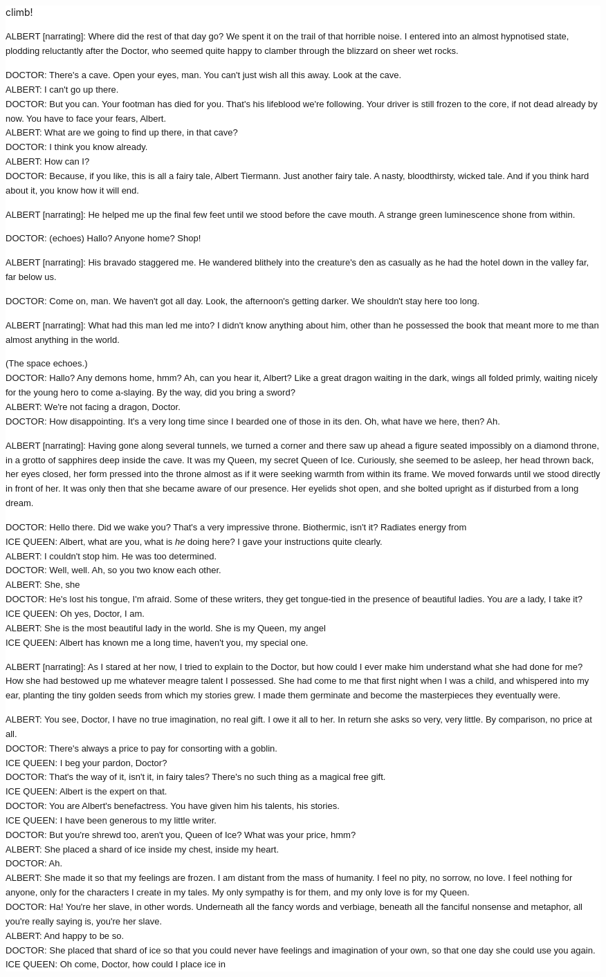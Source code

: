 climb!<br></font></p><p><font size="2" face="Arial, Helvetica, sans-serif">ALBERT [narrating]: Where did the rest of that day go? We spent it on the trail of that horrible noise. I entered into an almost hypnotised state, plodding reluctantly after the Doctor, who seemed quite happy to clamber through the blizzard on sheer wet rocks.<br></font></p><p><font size="2" face="Arial, Helvetica, sans-serif">DOCTOR: There's a cave. Open your eyes, man. You can't just wish all this away. Look at the cave.<br>ALBERT: I can't go up there.<br>DOCTOR: But you can. Your footman has died for you. That's his lifeblood we're following. Your driver is still frozen to the core, if not dead already by now. You have to face your fears, Albert.<br>ALBERT: What are we going to find up there, in that cave?<br>DOCTOR: I think you know already.<br>ALBERT: How can I?<br>DOCTOR: Because, if you like, this is all a fairy tale, Albert Tiermann. Just another fairy tale. A nasty, bloodthirsty, wicked tale. And if you think hard about it, you know how it will end.<br></font></p><p><font size="2" face="Arial, Helvetica, sans-serif">ALBERT [narrating]: He helped me up the final few feet until we stood before the cave mouth. A strange green luminescence shone from within.<br></font></p><p><font size="2" face="Arial, Helvetica, sans-serif">DOCTOR: (echoes) Hallo? Anyone home? Shop!<br></font></p><p><font size="2" face="Arial, Helvetica, sans-serif">ALBERT [narrating]: His bravado staggered me. He wandered blithely into the creature's den as casually as he had the hotel down in the valley far, far below us.<br></font></p><p><font size="2" face="Arial, Helvetica, sans-serif">DOCTOR: Come on, man. We haven't got all day. Look, the afternoon's getting darker. We shouldn't stay here too long.<br></font></p><p><font size="2" face="Arial, Helvetica, sans-serif">ALBERT [narrating]: What had this man led me into? I didn't know anything about him, other than he possessed the book that meant more to me than almost anything in the world.<br></font></p><p><font size="2" face="Arial, Helvetica, sans-serif">(The space echoes.)<br>DOCTOR: Hallo? Any demons home, hmm? Ah, can you hear it, Albert? Like a great dragon waiting in the dark, wings all folded primly, waiting nicely for the young hero to come a-slaying. By the way, did you bring a sword?<br>ALBERT: We're not facing a dragon, Doctor.<br>DOCTOR: How disappointing. It's a very long time since I bearded one of those in its den. Oh, what have we here, then? Ah.<br></font></p><p><font size="2" face="Arial, Helvetica, sans-serif">ALBERT [narrating]: Having gone along several tunnels, we turned a corner and there saw up ahead a figure seated impossibly on a diamond throne, in a grotto of sapphires deep inside the cave. It was my Queen, my secret Queen of Ice. Curiously, she seemed to be asleep, her head thrown back, her eyes closed, her form pressed into the throne almost as if it were seeking warmth from within its frame. We moved forwards until we stood directly in front of her. It was only then that she became aware of our presence. Her eyelids shot open, and she bolted upright as if disturbed from a long dream.<br></font></p><p><font size="2" face="Arial, Helvetica, sans-serif">DOCTOR: Hello there. Did we wake you? That's a very impressive throne. Biothermic, isn't it? Radiates energy from<br>ICE QUEEN: Albert, what are you, what is <i>he</i> doing here? I gave your instructions quite clearly.<br>ALBERT: I couldn't stop him. He was too determined.<br>DOCTOR: Well, well. Ah, so you two know each other.<br>ALBERT: She, she<br>DOCTOR: He's lost his tongue, I'm afraid. Some of these writers, they get tongue-tied in the presence of beautiful ladies. You <i>are</i> a lady, I take it?<br>ICE QUEEN: Oh yes, Doctor, I am.<br>ALBERT: She is the most beautiful lady in the world. She is my Queen, my angel<br>ICE QUEEN: Albert has known me a long time, haven't you, my special one.<br></font></p><p><font size="2" face="Arial, Helvetica, sans-serif">ALBERT [narrating]: As I stared at her now, I tried to explain to the Doctor, but how could I ever make him understand what she had done for me? How she had bestowed up me whatever meagre talent I possessed. She had come to me that first night when I was a child, and whispered into my ear, planting the tiny golden seeds from which my stories grew. I made them germinate and become the masterpieces they eventually were.<br></font></p><p><font size="2" face="Arial, Helvetica, sans-serif">ALBERT: You see, Doctor, I have no true imagination, no real gift. I owe it all to her. In return she asks so very, very little. By comparison, no price at all.<br>DOCTOR: There's always a price to pay for consorting with a goblin.<br>ICE QUEEN: I beg your pardon, Doctor?<br>DOCTOR: That's the way of it, isn't it, in fairy tales? There's no such thing as a magical free gift.<br>ICE QUEEN: Albert is the expert on that.<br>DOCTOR: You are Albert's benefactress. You have given him his talents, his stories.<br>ICE QUEEN: I have been generous to my little writer.<br>DOCTOR: But you're shrewd too, aren't you, Queen of Ice? What was your price, hmm?<br>ALBERT: She placed a shard of ice inside my chest, inside my heart.<br>DOCTOR: Ah.<br>ALBERT: She made it so that my feelings are frozen. I am distant from the mass of humanity. I feel no pity, no sorrow, no love. I feel nothing for anyone, only for the characters I create in my tales. My only sympathy is for them, and my only love is for my Queen.<br>DOCTOR: Ha! You're her slave, in other words. Underneath all the fancy words and verbiage, beneath all the fanciful nonsense and metaphor, all you're really saying is, you're her slave.<br>ALBERT: And happy to be so.<br>DOCTOR: She placed that shard of ice so that you could never have feelings and imagination of your own, so that one day she could use you again.<br>ICE QUEEN: Oh come, Doctor, how could I place ice in